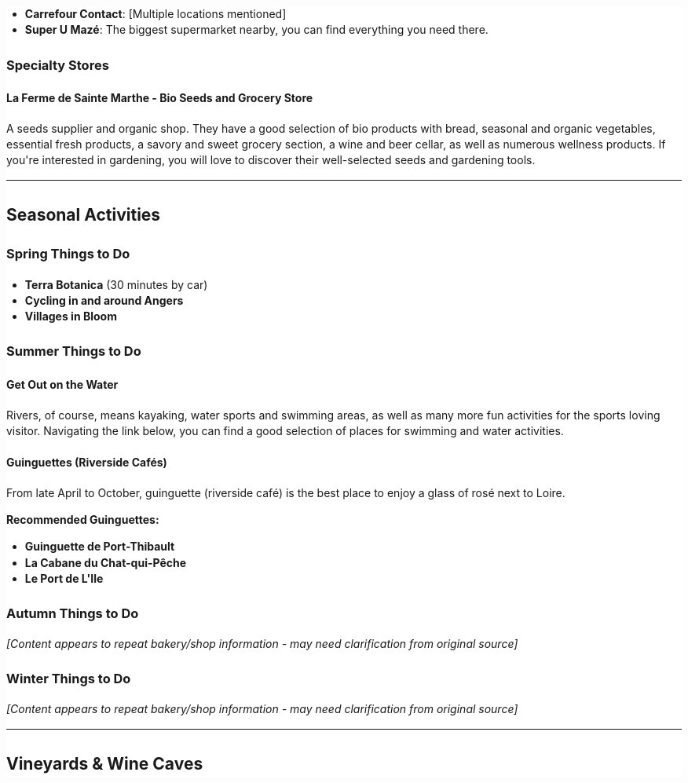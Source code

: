 - **Carrefour Contact**: [Multiple locations mentioned]
- **Super U Mazé**: The biggest supermarket nearby, you can find everything you need there.

### Specialty Stores

#### La Ferme de Sainte Marthe - Bio Seeds and Grocery Store

A seeds supplier and organic shop. They have a good selection of bio products with bread, seasonal and organic vegetables, essential fresh products, a savory and sweet grocery section, a wine and beer cellar, as well as numerous wellness products. If you're interested in gardening, you will love to discover their well-selected seeds and gardening tools.

***

## Seasonal Activities

### Spring Things to Do

- **Terra Botanica** (30 minutes by car)
- **Cycling in and around Angers**
- **Villages in Bloom**

### Summer Things to Do

#### Get Out on the Water

Rivers, of course, means kayaking, water sports and swimming areas, as well as many more fun activities for the sports loving visitor. Navigating the link below, you can find a good selection of places for swimming and water activities.

#### Guinguettes (Riverside Cafés)

From late April to October, guinguette (riverside café) is the best place to enjoy a glass of rosé next to Loire.

**Recommended Guinguettes:**

- **Guinguette de Port-Thibault**
- **La Cabane du Chat-qui-Pêche**
- **Le Port de L'Ile**

### Autumn Things to Do

*[Content appears to repeat bakery/shop information - may need clarification from original source]*

### Winter Things to Do

*[Content appears to repeat bakery/shop information - may need clarification from original source]*

***

## Vineyards & Wine Caves
